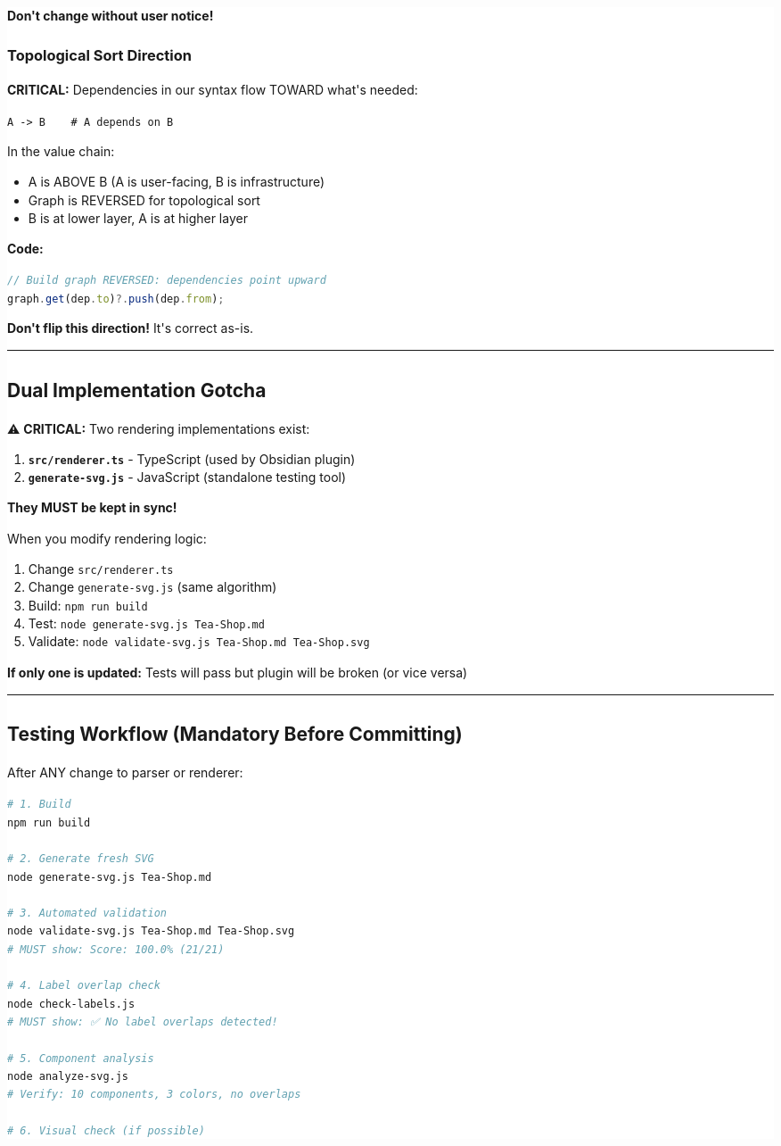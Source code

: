 **Don't change without user notice!**

### Topological Sort Direction

**CRITICAL:** Dependencies in our syntax flow TOWARD what's needed:
```wardley
A -> B    # A depends on B
```

In the value chain:
- A is ABOVE B (A is user-facing, B is infrastructure)
- Graph is REVERSED for topological sort
- B is at lower layer, A is at higher layer

**Code:**
```typescript
// Build graph REVERSED: dependencies point upward
graph.get(dep.to)?.push(dep.from);
```

**Don't flip this direction!** It's correct as-is.

---

## Dual Implementation Gotcha

⚠️ **CRITICAL:** Two rendering implementations exist:

1. **`src/renderer.ts`** - TypeScript (used by Obsidian plugin)
2. **`generate-svg.js`** - JavaScript (standalone testing tool)

**They MUST be kept in sync!**

When you modify rendering logic:
1. Change `src/renderer.ts`
2. Change `generate-svg.js` (same algorithm)
3. Build: `npm run build`
4. Test: `node generate-svg.js Tea-Shop.md`
5. Validate: `node validate-svg.js Tea-Shop.md Tea-Shop.svg`

**If only one is updated:** Tests will pass but plugin will be broken (or vice versa)

---

## Testing Workflow (Mandatory Before Committing)

After ANY change to parser or renderer:

```bash
# 1. Build
npm run build

# 2. Generate fresh SVG
node generate-svg.js Tea-Shop.md

# 3. Automated validation
node validate-svg.js Tea-Shop.md Tea-Shop.svg
# MUST show: Score: 100.0% (21/21)

# 4. Label overlap check
node check-labels.js
# MUST show: ✅ No label overlaps detected!

# 5. Component analysis
node analyze-svg.js
# Verify: 10 components, 3 colors, no overlaps

# 6. Visual check (if possible)
```